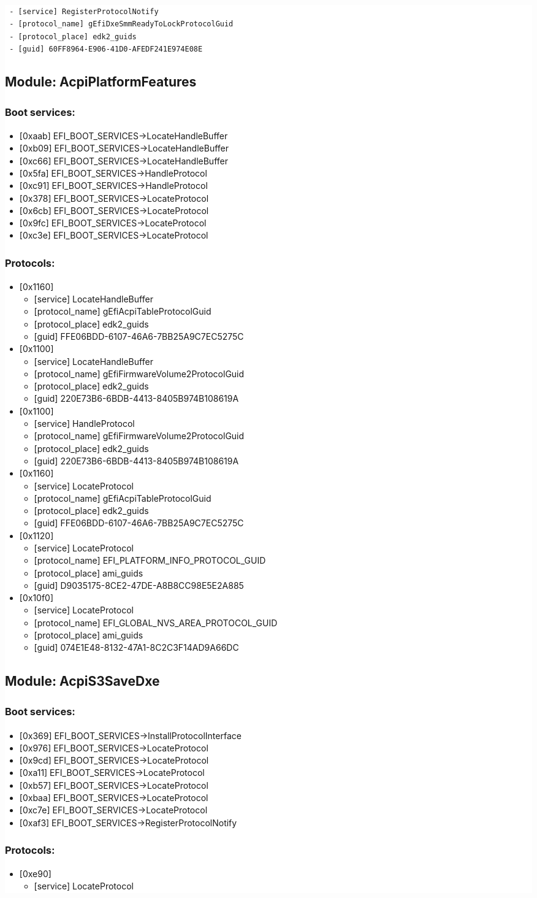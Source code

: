 	 - [service] RegisterProtocolNotify
	 - [protocol_name] gEfiDxeSmmReadyToLockProtocolGuid
	 - [protocol_place] edk2_guids
	 - [guid] 60FF8964-E906-41D0-AFEDF241E974E08E
## Module: AcpiPlatformFeatures
### Boot services:
* [0xaab] EFI_BOOT_SERVICES->LocateHandleBuffer
* [0xb09] EFI_BOOT_SERVICES->LocateHandleBuffer
* [0xc66] EFI_BOOT_SERVICES->LocateHandleBuffer
* [0x5fa] EFI_BOOT_SERVICES->HandleProtocol
* [0xc91] EFI_BOOT_SERVICES->HandleProtocol
* [0x378] EFI_BOOT_SERVICES->LocateProtocol
* [0x6cb] EFI_BOOT_SERVICES->LocateProtocol
* [0x9fc] EFI_BOOT_SERVICES->LocateProtocol
* [0xc3e] EFI_BOOT_SERVICES->LocateProtocol
### Protocols:
* [0x1160]
	 - [service] LocateHandleBuffer
	 - [protocol_name] gEfiAcpiTableProtocolGuid
	 - [protocol_place] edk2_guids
	 - [guid] FFE06BDD-6107-46A6-7BB25A9C7EC5275C
* [0x1100]
	 - [service] LocateHandleBuffer
	 - [protocol_name] gEfiFirmwareVolume2ProtocolGuid
	 - [protocol_place] edk2_guids
	 - [guid] 220E73B6-6BDB-4413-8405B974B108619A
* [0x1100]
	 - [service] HandleProtocol
	 - [protocol_name] gEfiFirmwareVolume2ProtocolGuid
	 - [protocol_place] edk2_guids
	 - [guid] 220E73B6-6BDB-4413-8405B974B108619A
* [0x1160]
	 - [service] LocateProtocol
	 - [protocol_name] gEfiAcpiTableProtocolGuid
	 - [protocol_place] edk2_guids
	 - [guid] FFE06BDD-6107-46A6-7BB25A9C7EC5275C
* [0x1120]
	 - [service] LocateProtocol
	 - [protocol_name] EFI_PLATFORM_INFO_PROTOCOL_GUID
	 - [protocol_place] ami_guids
	 - [guid] D9035175-8CE2-47DE-A8B8CC98E5E2A885
* [0x10f0]
	 - [service] LocateProtocol
	 - [protocol_name] EFI_GLOBAL_NVS_AREA_PROTOCOL_GUID
	 - [protocol_place] ami_guids
	 - [guid] 074E1E48-8132-47A1-8C2C3F14AD9A66DC
## Module: AcpiS3SaveDxe
### Boot services:
* [0x369] EFI_BOOT_SERVICES->InstallProtocolInterface
* [0x976] EFI_BOOT_SERVICES->LocateProtocol
* [0x9cd] EFI_BOOT_SERVICES->LocateProtocol
* [0xa11] EFI_BOOT_SERVICES->LocateProtocol
* [0xb57] EFI_BOOT_SERVICES->LocateProtocol
* [0xbaa] EFI_BOOT_SERVICES->LocateProtocol
* [0xc7e] EFI_BOOT_SERVICES->LocateProtocol
* [0xaf3] EFI_BOOT_SERVICES->RegisterProtocolNotify
### Protocols:
* [0xe90]
	 - [service] LocateProtocol
